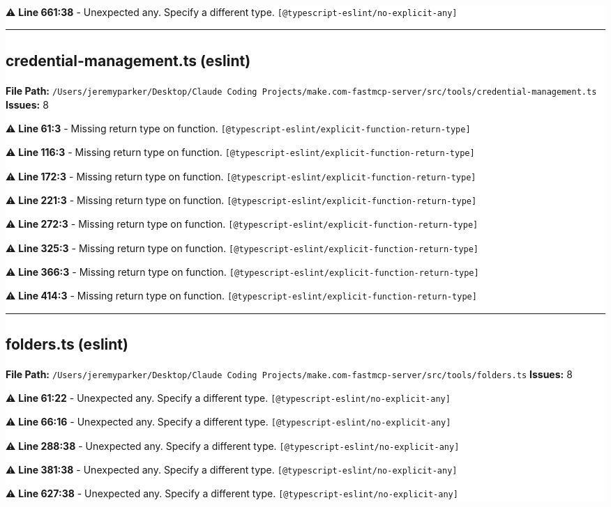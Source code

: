 ⚠️ **Line 661:38** - Unexpected any. Specify a different type. `[@typescript-eslint/no-explicit-any]`

---

## credential-management.ts (eslint)

**File Path:** `/Users/jeremyparker/Desktop/Claude Coding Projects/make.com-fastmcp-server/src/tools/credential-management.ts`
**Issues:** 8

⚠️ **Line 61:3** - Missing return type on function. `[@typescript-eslint/explicit-function-return-type]`

⚠️ **Line 116:3** - Missing return type on function. `[@typescript-eslint/explicit-function-return-type]`

⚠️ **Line 172:3** - Missing return type on function. `[@typescript-eslint/explicit-function-return-type]`

⚠️ **Line 221:3** - Missing return type on function. `[@typescript-eslint/explicit-function-return-type]`

⚠️ **Line 272:3** - Missing return type on function. `[@typescript-eslint/explicit-function-return-type]`

⚠️ **Line 325:3** - Missing return type on function. `[@typescript-eslint/explicit-function-return-type]`

⚠️ **Line 366:3** - Missing return type on function. `[@typescript-eslint/explicit-function-return-type]`

⚠️ **Line 414:3** - Missing return type on function. `[@typescript-eslint/explicit-function-return-type]`

---

## folders.ts (eslint)

**File Path:** `/Users/jeremyparker/Desktop/Claude Coding Projects/make.com-fastmcp-server/src/tools/folders.ts`
**Issues:** 8

⚠️ **Line 61:22** - Unexpected any. Specify a different type. `[@typescript-eslint/no-explicit-any]`

⚠️ **Line 66:16** - Unexpected any. Specify a different type. `[@typescript-eslint/no-explicit-any]`

⚠️ **Line 288:38** - Unexpected any. Specify a different type. `[@typescript-eslint/no-explicit-any]`

⚠️ **Line 381:38** - Unexpected any. Specify a different type. `[@typescript-eslint/no-explicit-any]`

⚠️ **Line 627:38** - Unexpected any. Specify a different type. `[@typescript-eslint/no-explicit-any]`
